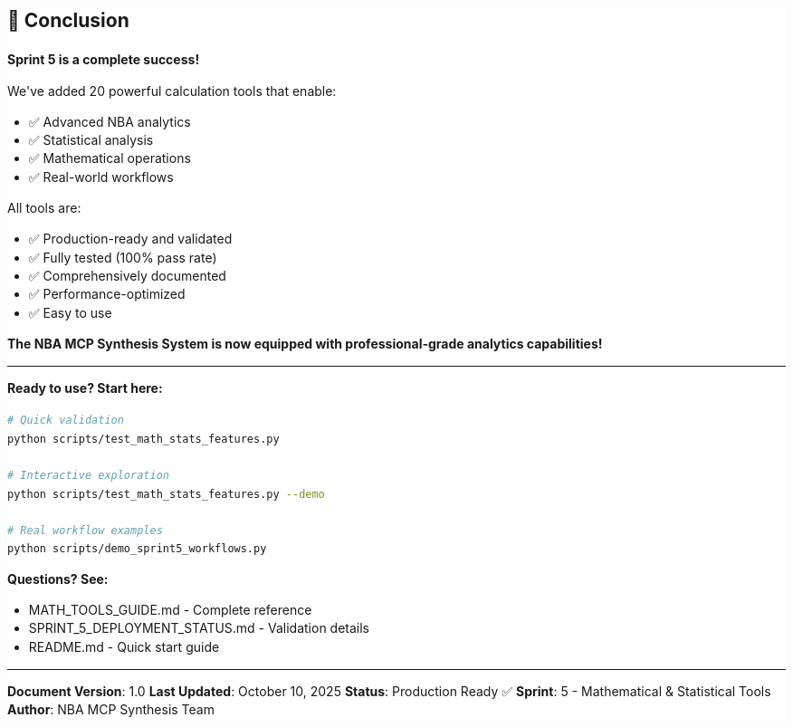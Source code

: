 
## 👏 Conclusion

**Sprint 5 is a complete success!**

We've added 20 powerful calculation tools that enable:
- ✅ Advanced NBA analytics
- ✅ Statistical analysis
- ✅ Mathematical operations
- ✅ Real-world workflows

All tools are:
- ✅ Production-ready and validated
- ✅ Fully tested (100% pass rate)
- ✅ Comprehensively documented
- ✅ Performance-optimized
- ✅ Easy to use

**The NBA MCP Synthesis System is now equipped with professional-grade analytics capabilities!**

---

**Ready to use? Start here:**
```bash
# Quick validation
python scripts/test_math_stats_features.py

# Interactive exploration
python scripts/test_math_stats_features.py --demo

# Real workflow examples
python scripts/demo_sprint5_workflows.py
```

**Questions? See:**
- MATH_TOOLS_GUIDE.md - Complete reference
- SPRINT_5_DEPLOYMENT_STATUS.md - Validation details
- README.md - Quick start guide

---

**Document Version**: 1.0
**Last Updated**: October 10, 2025
**Status**: Production Ready ✅
**Sprint**: 5 - Mathematical & Statistical Tools
**Author**: NBA MCP Synthesis Team
